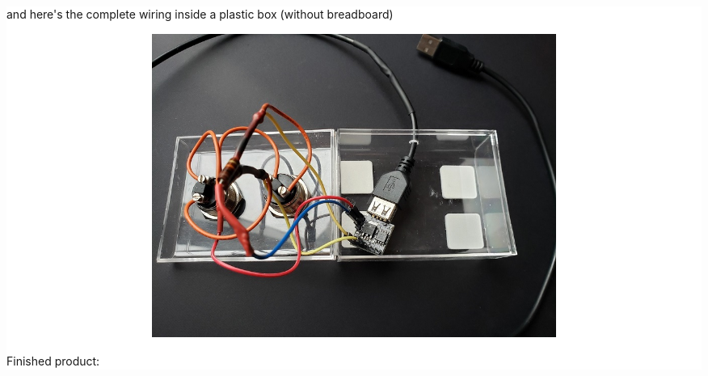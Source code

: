 and here's the complete wiring inside a plastic box (without breadboard)

<p align="center"><img src="images/wiring_box.jpg" width=500></p>

Finished product:
